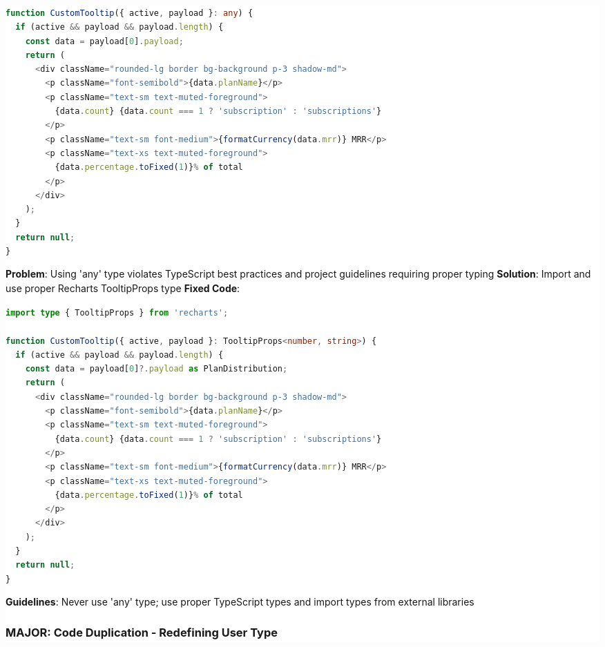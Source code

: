 ```typescript
function CustomTooltip({ active, payload }: any) {
  if (active && payload && payload.length) {
    const data = payload[0].payload;
    return (
      <div className="rounded-lg border bg-background p-3 shadow-md">
        <p className="font-semibold">{data.planName}</p>
        <p className="text-sm text-muted-foreground">
          {data.count} {data.count === 1 ? 'subscription' : 'subscriptions'}
        </p>
        <p className="text-sm font-medium">{formatCurrency(data.mrr)} MRR</p>
        <p className="text-xs text-muted-foreground">
          {data.percentage.toFixed(1)}% of total
        </p>
      </div>
    );
  }
  return null;
}
```

**Problem**: Using 'any' type violates TypeScript best practices and project guidelines requiring proper typing
**Solution**: Import and use proper Recharts TooltipProps type
**Fixed Code**:

```typescript
import type { TooltipProps } from 'recharts';

function CustomTooltip({ active, payload }: TooltipProps<number, string>) {
  if (active && payload && payload.length) {
    const data = payload[0]?.payload as PlanDistribution;
    return (
      <div className="rounded-lg border bg-background p-3 shadow-md">
        <p className="font-semibold">{data.planName}</p>
        <p className="text-sm text-muted-foreground">
          {data.count} {data.count === 1 ? 'subscription' : 'subscriptions'}
        </p>
        <p className="text-sm font-medium">{formatCurrency(data.mrr)} MRR</p>
        <p className="text-xs text-muted-foreground">
          {data.percentage.toFixed(1)}% of total
        </p>
      </div>
    );
  }
  return null;
}
```

**Guidelines**: Never use 'any' type; use proper TypeScript types and import types from external libraries

### MAJOR: Code Duplication - Redefining User Type
